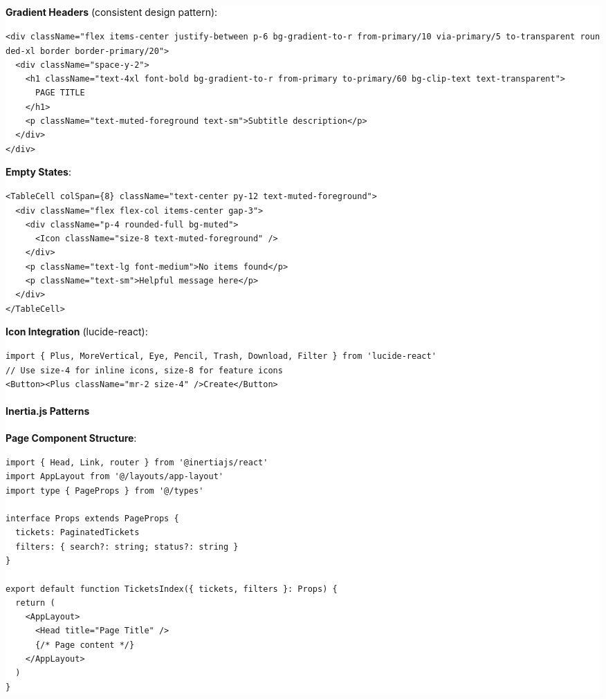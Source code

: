 **Gradient Headers** (consistent design pattern):
```tsx
<div className="flex items-center justify-between p-6 bg-gradient-to-r from-primary/10 via-primary/5 to-transparent rounded-xl border border-primary/20">
  <div className="space-y-2">
    <h1 className="text-4xl font-bold bg-gradient-to-r from-primary to-primary/60 bg-clip-text text-transparent">
      PAGE TITLE
    </h1>
    <p className="text-muted-foreground text-sm">Subtitle description</p>
  </div>
</div>
```

**Empty States**:
```tsx
<TableCell colSpan={8} className="text-center py-12 text-muted-foreground">
  <div className="flex flex-col items-center gap-3">
    <div className="p-4 rounded-full bg-muted">
      <Icon className="size-8 text-muted-foreground" />
    </div>
    <p className="text-lg font-medium">No items found</p>
    <p className="text-sm">Helpful message here</p>
  </div>
</TableCell>
```

**Icon Integration** (lucide-react):
```tsx
import { Plus, MoreVertical, Eye, Pencil, Trash, Download, Filter } from 'lucide-react'
// Use size-4 for inline icons, size-8 for feature icons
<Button><Plus className="mr-2 size-4" />Create</Button>
```

#### Inertia.js Patterns

**Page Component Structure**:
```tsx
import { Head, Link, router } from '@inertiajs/react'
import AppLayout from '@/layouts/app-layout'
import type { PageProps } from '@/types'

interface Props extends PageProps {
  tickets: PaginatedTickets
  filters: { search?: string; status?: string }
}

export default function TicketsIndex({ tickets, filters }: Props) {
  return (
    <AppLayout>
      <Head title="Page Title" />
      {/* Page content */}
    </AppLayout>
  )
}
```
